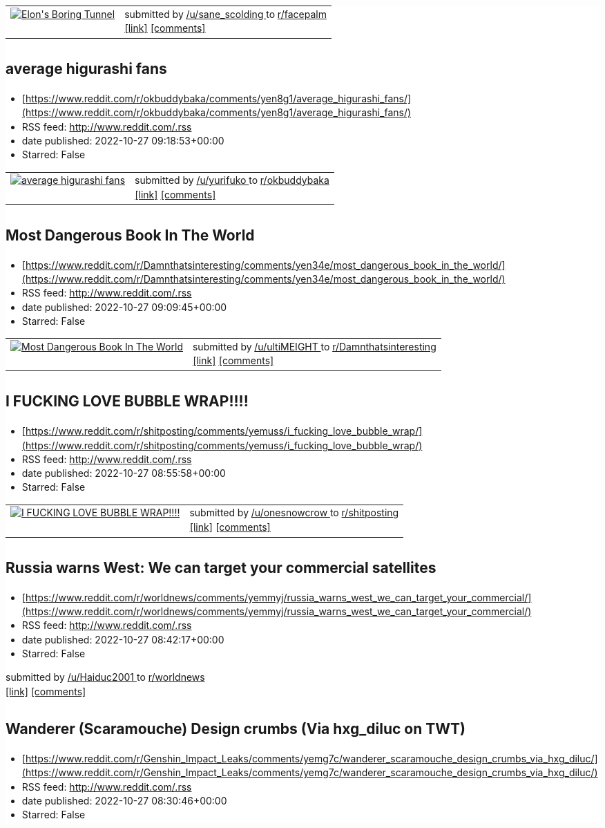 <table> <tr><td> <a href="https://www.reddit.com/r/facepalm/comments/yeni5w/elons_boring_tunnel/"> <img alt="Elon's Boring Tunnel" src="https://external-preview.redd.it/R027CqjS6oSvVeySFgtGQW1uj2vX1z0VEL85luQY3Z0.png?width=640&amp;crop=smart&amp;auto=webp&amp;s=b8e5aa107dad3772ac21a97b9b596d54f4f43da5" title="Elon's Boring Tunnel" /> </a> </td><td> &#32; submitted by &#32; <a href="https://www.reddit.com/user/sane_scolding"> /u/sane_scolding </a> &#32; to &#32; <a href="https://www.reddit.com/r/facepalm/"> r/facepalm </a> <br /> <span><a href="https://v.redd.it/lm2u4wvribw91">[link]</a></span> &#32; <span><a href="https://www.reddit.com/r/facepalm/comments/yeni5w/elons_boring_tunnel/">[comments]</a></span> </td></tr></table>

## average higurashi fans
 - [https://www.reddit.com/r/okbuddybaka/comments/yen8g1/average_higurashi_fans/](https://www.reddit.com/r/okbuddybaka/comments/yen8g1/average_higurashi_fans/)
 - RSS feed: http://www.reddit.com/.rss
 - date published: 2022-10-27 09:18:53+00:00
 - Starred: False

<table> <tr><td> <a href="https://www.reddit.com/r/okbuddybaka/comments/yen8g1/average_higurashi_fans/"> <img alt="average higurashi fans" src="https://preview.redd.it/wte5d95xfbw91.png?width=320&amp;crop=smart&amp;auto=webp&amp;s=3c24a5442d0a3c3079372b4d4c2d59d0922f5fb7" title="average higurashi fans" /> </a> </td><td> &#32; submitted by &#32; <a href="https://www.reddit.com/user/yurifuko"> /u/yurifuko </a> &#32; to &#32; <a href="https://www.reddit.com/r/okbuddybaka/"> r/okbuddybaka </a> <br /> <span><a href="https://i.redd.it/wte5d95xfbw91.png">[link]</a></span> &#32; <span><a href="https://www.reddit.com/r/okbuddybaka/comments/yen8g1/average_higurashi_fans/">[comments]</a></span> </td></tr></table>

## Most Dangerous Book In The World
 - [https://www.reddit.com/r/Damnthatsinteresting/comments/yen34e/most_dangerous_book_in_the_world/](https://www.reddit.com/r/Damnthatsinteresting/comments/yen34e/most_dangerous_book_in_the_world/)
 - RSS feed: http://www.reddit.com/.rss
 - date published: 2022-10-27 09:09:45+00:00
 - Starred: False

<table> <tr><td> <a href="https://www.reddit.com/r/Damnthatsinteresting/comments/yen34e/most_dangerous_book_in_the_world/"> <img alt="Most Dangerous Book In The World" src="https://preview.redd.it/ji4poijvvcw91.png?width=640&amp;crop=smart&amp;auto=webp&amp;s=78ea415259025bbcf81399c1cec2331d626b26aa" title="Most Dangerous Book In The World" /> </a> </td><td> &#32; submitted by &#32; <a href="https://www.reddit.com/user/ultiMEIGHT"> /u/ultiMEIGHT </a> &#32; to &#32; <a href="https://www.reddit.com/r/Damnthatsinteresting/"> r/Damnthatsinteresting </a> <br /> <span><a href="https://i.redd.it/ji4poijvvcw91.png">[link]</a></span> &#32; <span><a href="https://www.reddit.com/r/Damnthatsinteresting/comments/yen34e/most_dangerous_book_in_the_world/">[comments]</a></span> </td></tr></table>

## I FUCKING LOVE BUBBLE WRAP!!!!
 - [https://www.reddit.com/r/shitposting/comments/yemuss/i_fucking_love_bubble_wrap/](https://www.reddit.com/r/shitposting/comments/yemuss/i_fucking_love_bubble_wrap/)
 - RSS feed: http://www.reddit.com/.rss
 - date published: 2022-10-27 08:55:58+00:00
 - Starred: False

<table> <tr><td> <a href="https://www.reddit.com/r/shitposting/comments/yemuss/i_fucking_love_bubble_wrap/"> <img alt="I FUCKING LOVE BUBBLE WRAP!!!!" src="https://preview.redd.it/3cs1byaubbw91.png?width=640&amp;crop=smart&amp;auto=webp&amp;s=0609f37e2b65c5d6d69ebe62a7182ed60a7dca57" title="I FUCKING LOVE BUBBLE WRAP!!!!" /> </a> </td><td> &#32; submitted by &#32; <a href="https://www.reddit.com/user/onesnowcrow"> /u/onesnowcrow </a> &#32; to &#32; <a href="https://www.reddit.com/r/shitposting/"> r/shitposting </a> <br /> <span><a href="https://i.redd.it/3cs1byaubbw91.png">[link]</a></span> &#32; <span><a href="https://www.reddit.com/r/shitposting/comments/yemuss/i_fucking_love_bubble_wrap/">[comments]</a></span> </td></tr></table>

## Russia warns West: We can target your commercial satellites
 - [https://www.reddit.com/r/worldnews/comments/yemmyj/russia_warns_west_we_can_target_your_commercial/](https://www.reddit.com/r/worldnews/comments/yemmyj/russia_warns_west_we_can_target_your_commercial/)
 - RSS feed: http://www.reddit.com/.rss
 - date published: 2022-10-27 08:42:17+00:00
 - Starred: False

&#32; submitted by &#32; <a href="https://www.reddit.com/user/Haiduc2001"> /u/Haiduc2001 </a> &#32; to &#32; <a href="https://www.reddit.com/r/worldnews/"> r/worldnews </a> <br /> <span><a href="https://www.jpost.com/international/article-720734">[link]</a></span> &#32; <span><a href="https://www.reddit.com/r/worldnews/comments/yemmyj/russia_warns_west_we_can_target_your_commercial/">[comments]</a></span>

## Wanderer (Scaramouche) Design crumbs (Via hxg_diluc on TWT)
 - [https://www.reddit.com/r/Genshin_Impact_Leaks/comments/yemg7c/wanderer_scaramouche_design_crumbs_via_hxg_diluc/](https://www.reddit.com/r/Genshin_Impact_Leaks/comments/yemg7c/wanderer_scaramouche_design_crumbs_via_hxg_diluc/)
 - RSS feed: http://www.reddit.com/.rss
 - date published: 2022-10-27 08:30:46+00:00
 - Starred: False
